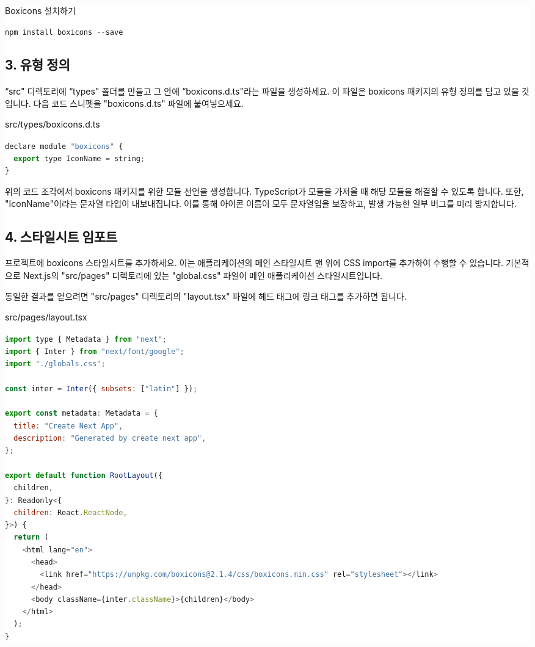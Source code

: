 Boxicons 설치하기

```js
npm install boxicons --save
```

## 3. 유형 정의

“src" 디렉토리에 “types" 폴더를 만들고 그 안에 “boxicons.d.ts"라는 파일을 생성하세요. 이 파일은 boxicons 패키지의 유형 정의를 담고 있을 것입니다. 다음 코드 스니펫을 "boxicons.d.ts" 파일에 붙여넣으세요.

src/types/boxicons.d.ts

```js
declare module "boxicons" {
  export type IconName = string;
}
```

위의 코드 조각에서 boxicons 패키지를 위한 모듈 선언을 생성합니다. TypeScript가 모듈을 가져올 때 해당 모듈을 해결할 수 있도록 합니다. 또한, "IconName"이라는 문자열 타입이 내보내집니다. 이를 통해 아이콘 이름이 모두 문자열임을 보장하고, 발생 가능한 일부 버그를 미리 방지합니다.

## 4. 스타일시트 임포트

프로젝트에 boxicons 스타일시트를 추가하세요. 이는 애플리케이션의 메인 스타일시트 맨 위에 CSS import를 추가하여 수행할 수 있습니다. 기본적으로 Next.js의 "src/pages" 디렉토리에 있는 "global.css" 파일이 메인 애플리케이션 스타일시트입니다.

동일한 결과를 얻으려면 "src/pages" 디렉토리의 "layout.tsx" 파일에 헤드 태그에 링크 태그를 추가하면 됩니다.

src/pages/layout.tsx

```js
import type { Metadata } from "next";
import { Inter } from "next/font/google";
import "./globals.css";

const inter = Inter({ subsets: ["latin"] });

export const metadata: Metadata = {
  title: "Create Next App",
  description: "Generated by create next app",
};

export default function RootLayout({
  children,
}: Readonly<{
  children: React.ReactNode,
}>) {
  return (
    <html lang="en">
      <head>
        <link href="https://unpkg.com/boxicons@2.1.4/css/boxicons.min.css" rel="stylesheet"></link>
      </head>
      <body className={inter.className}>{children}</body>
    </html>
  );
}
```

